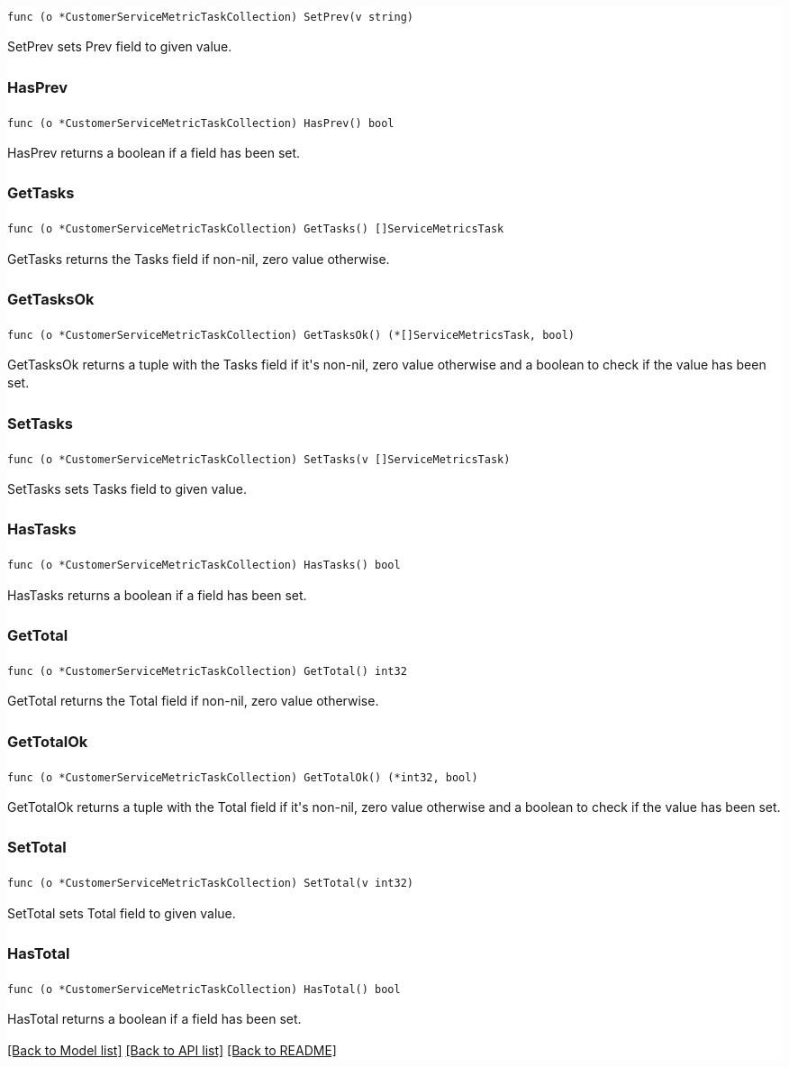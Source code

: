 `func (o *CustomerServiceMetricTaskCollection) SetPrev(v string)`

SetPrev sets Prev field to given value.

### HasPrev

`func (o *CustomerServiceMetricTaskCollection) HasPrev() bool`

HasPrev returns a boolean if a field has been set.

### GetTasks

`func (o *CustomerServiceMetricTaskCollection) GetTasks() []ServiceMetricsTask`

GetTasks returns the Tasks field if non-nil, zero value otherwise.

### GetTasksOk

`func (o *CustomerServiceMetricTaskCollection) GetTasksOk() (*[]ServiceMetricsTask, bool)`

GetTasksOk returns a tuple with the Tasks field if it's non-nil, zero value otherwise
and a boolean to check if the value has been set.

### SetTasks

`func (o *CustomerServiceMetricTaskCollection) SetTasks(v []ServiceMetricsTask)`

SetTasks sets Tasks field to given value.

### HasTasks

`func (o *CustomerServiceMetricTaskCollection) HasTasks() bool`

HasTasks returns a boolean if a field has been set.

### GetTotal

`func (o *CustomerServiceMetricTaskCollection) GetTotal() int32`

GetTotal returns the Total field if non-nil, zero value otherwise.

### GetTotalOk

`func (o *CustomerServiceMetricTaskCollection) GetTotalOk() (*int32, bool)`

GetTotalOk returns a tuple with the Total field if it's non-nil, zero value otherwise
and a boolean to check if the value has been set.

### SetTotal

`func (o *CustomerServiceMetricTaskCollection) SetTotal(v int32)`

SetTotal sets Total field to given value.

### HasTotal

`func (o *CustomerServiceMetricTaskCollection) HasTotal() bool`

HasTotal returns a boolean if a field has been set.


[[Back to Model list]](../README.md#documentation-for-models) [[Back to API list]](../README.md#documentation-for-api-endpoints) [[Back to README]](../README.md)



